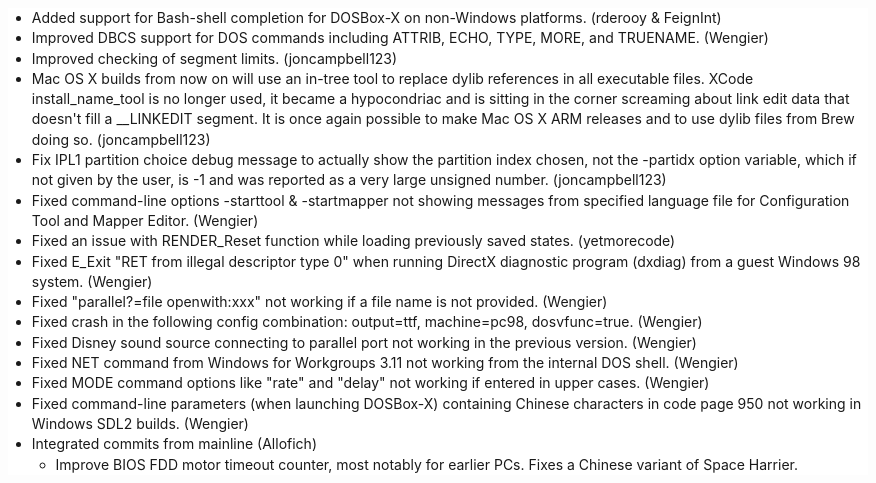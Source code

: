 *   Added support for Bash-shell completion for DOSBox-X
    on non-Windows platforms. (rderooy & FeignInt)
*   Improved DBCS support for DOS commands including
    ATTRIB, ECHO, TYPE, MORE, and TRUENAME. (Wengier)
*   Improved checking of segment limits. (joncampbell123)
*   Mac OS X builds from now on will use an in-tree tool
    to replace dylib references in all executable files.
    XCode install_name_tool is no longer used, it became
    a hypocondriac and is sitting in the corner screaming
    about link edit data that doesn't fill a __LINKEDIT
    segment. It is once again possible to make Mac OS X
    ARM releases and to use dylib files from Brew doing
    so. (joncampbell123)
*   Fix IPL1 partition choice debug message to actually
    show the partition index chosen, not the -partidx
    option variable, which if not given by the user, is
    -1 and was reported as a very large unsigned
    number. (joncampbell123)
*   Fixed command-line options -starttool & -startmapper
    not showing messages from specified language file
    for Configuration Tool and Mapper Editor. (Wengier)
*   Fixed an issue with RENDER_Reset function while
    loading previously saved states. (yetmorecode)
*   Fixed E_Exit "RET from illegal descriptor type 0"
    when running DirectX diagnostic program (dxdiag)
    from a guest Windows 98 system. (Wengier)
*   Fixed "parallel?=file openwith:xxx" not working if
    a file name is not provided. (Wengier)
*   Fixed crash in the following config combination:
    output=ttf, machine=pc98, dosvfunc=true. (Wengier)
*   Fixed Disney sound source connecting to parallel
    port not working in the previous version. (Wengier)
*   Fixed NET command from Windows for Workgroups 3.11
    not working from the internal DOS shell. (Wengier)
*   Fixed MODE command options like "rate" and "delay"
    not working if entered in upper cases. (Wengier)
*   Fixed command-line parameters (when launching
    DOSBox-X) containing Chinese characters in code page
    950 not working in Windows SDL2 builds. (Wengier)
*   Integrated commits from mainline (Allofich)
    - Improve BIOS FDD motor timeout counter, most
    notably for earlier PCs. Fixes a Chinese variant
    of Space Harrier.